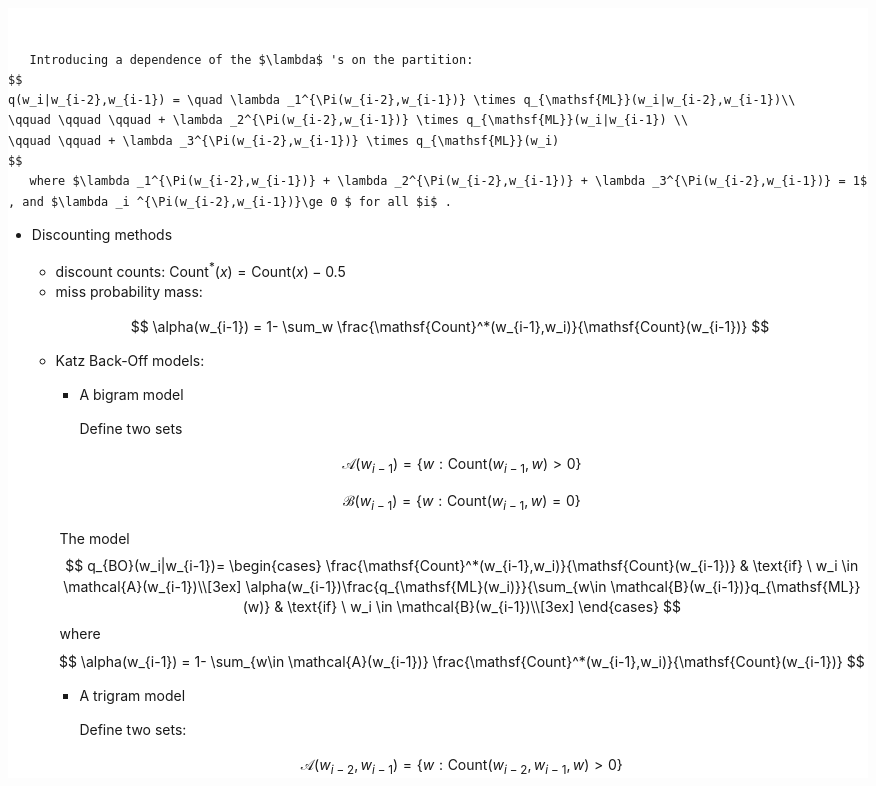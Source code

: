     ​	

    ​	Introducing a dependence of the $\lambda$ 's on the partition: 
    $$
    q(w_i|w_{i-2},w_{i-1}) = \quad \lambda _1^{\Pi(w_{i-2},w_{i-1})} \times q_{\mathsf{ML}}(w_i|w_{i-2},w_{i-1})\\
    \qquad \qquad \qquad + \lambda _2^{\Pi(w_{i-2},w_{i-1})} \times q_{\mathsf{ML}}(w_i|w_{i-1}) \\
    \qquad \qquad + \lambda _3^{\Pi(w_{i-2},w_{i-1})} \times q_{\mathsf{ML}}(w_i)
    $$
    ​	where $\lambda _1^{\Pi(w_{i-2},w_{i-1})} + \lambda _2^{\Pi(w_{i-2},w_{i-1})} + \lambda _3^{\Pi(w_{i-2},w_{i-1})} = 1$  , and $\lambda _i ^{\Pi(w_{i-2},w_{i-1})}\ge 0 $ for all $i$ .

- Discounting methods

  - discount counts: $\mathsf{Count}^*(x)= \mathsf{Count}(x)-0.5$ 
  - miss probability mass:

  $$
  \alpha(w_{i-1}) = 1- \sum_w \frac{\mathsf{Count}^*(w_{i-1},w_i)}{\mathsf{Count}(w_{i-1})}
  $$

  - Katz Back-Off models:

    - A bigram model

      Define two sets

    $$
    \mathcal{A}(w_{i-1}) = \{w:\mathsf{Count}(w_{i-1},w)>0\}
    $$

    $$
    \mathcal{B}(w_{i-1}) = \{w:\mathsf{Count}(w_{i-1},w)=0\}
    $$

    ​	The model
    $$
    q_{BO}(w_i|w_{i-1})=
    \begin{cases}
    \frac{\mathsf{Count}^*(w_{i-1},w_i)}{\mathsf{Count}(w_{i-1})} & \text{if} \ w_i \in \mathcal{A}(w_{i-1})\\[3ex]
    \alpha(w_{i-1})\frac{q_{\mathsf{ML}(w_i)}}{\sum_{w\in \mathcal{B}(w_{i-1})}q_{\mathsf{ML}}(w)} & \text{if} \ w_i \in \mathcal{B}(w_{i-1})\\[3ex]
    \end{cases}
    $$
    ​	where 
    $$
    \alpha(w_{i-1}) = 1- \sum_{w\in \mathcal{A}(w_{i-1})} \frac{\mathsf{Count}^*(w_{i-1},w_i)}{\mathsf{Count}(w_{i-1})}
    $$

    - A trigram model

      Define two sets:

    $$
    \mathcal{A}(w_{i-2},w_{i-1}) = \{w:\mathsf{Count}(w_{i-2},w_{i-1},w)>0\}
    $$
